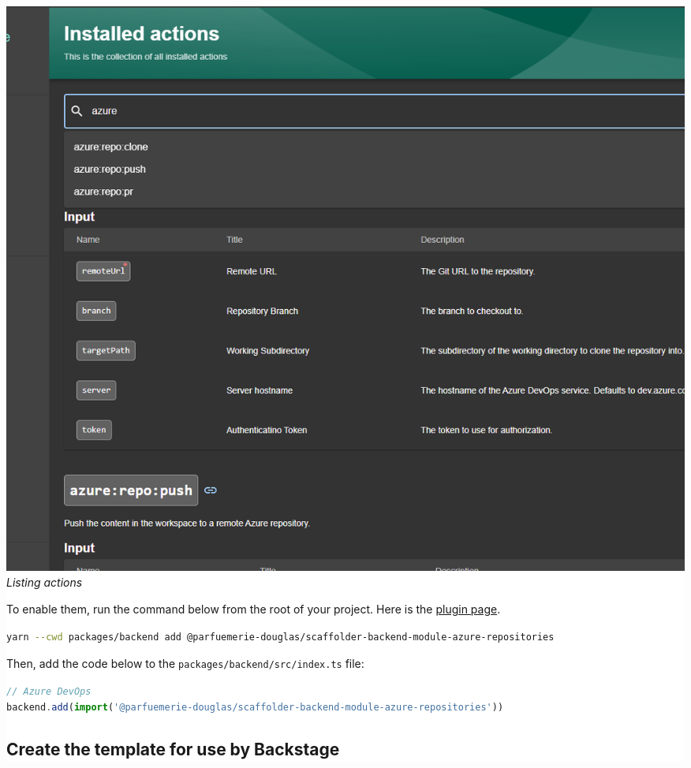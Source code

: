 ![Listing actions](assets/img/backstage-azure-devops/listing-installed-actions.png)
*Listing actions*

To enable them, run the command below from the root of your project. Here is the [plugin page](https://www.npmjs.com/package/@parfuemerie-douglas/scaffolder-backend-module-azure-repositories).

```bash
yarn --cwd packages/backend add @parfuemerie-douglas/scaffolder-backend-module-azure-repositories
```

Then, add the code below to the `packages/backend/src/index.ts` file:

```typescript
// Azure DevOps
backend.add(import('@parfuemerie-douglas/scaffolder-backend-module-azure-repositories'))
```

## Create the template for use by Backstage
